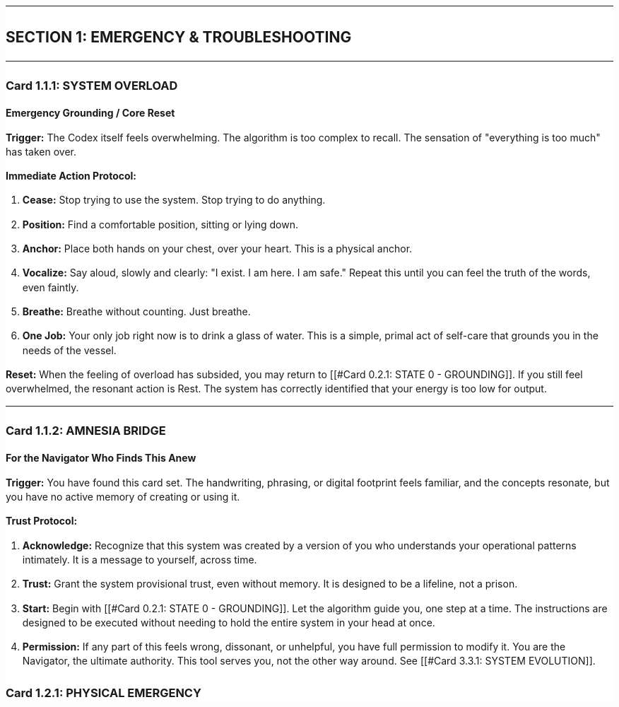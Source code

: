 ***
## SECTION 1: EMERGENCY & TROUBLESHOOTING
***
### Card 1.1.1: SYSTEM OVERLOAD

**Emergency Grounding / Core Reset**

**Trigger:** The Codex itself feels overwhelming. The algorithm is too complex to recall. The sensation of "everything is too much" has taken over.

**Immediate Action Protocol:**

1. **Cease:** Stop trying to use the system. Stop trying to do anything.
    
2. **Position:** Find a comfortable position, sitting or lying down.
    
3. **Anchor:** Place both hands on your chest, over your heart. This is a physical anchor.
    
4. **Vocalize:** Say aloud, slowly and clearly: "I exist. I am here. I am safe." Repeat this until you can feel the truth of the words, even faintly.
    
5. **Breathe:** Breathe without counting. Just breathe.
    
6. **One Job:** Your only job right now is to drink a glass of water. This is a simple, primal act of self-care that grounds you in the needs of the vessel.
    

**Reset:** When the feeling of overload has subsided, you may return to [[#Card 0.2.1: STATE 0 - GROUNDING]]. If you still feel overwhelmed, the resonant action is Rest. The system has correctly identified that your energy is too low for output.
***
### Card 1.1.2: AMNESIA BRIDGE

**For the Navigator Who Finds This Anew**

**Trigger:** You have found this card set. The handwriting, phrasing, or digital footprint feels familiar, and the concepts resonate, but you have no active memory of creating or using it.

**Trust Protocol:**

1. **Acknowledge:** Recognize that this system was created by a version of you who understands your operational patterns intimately. It is a message to yourself, across time.
    
2. **Trust:** Grant the system provisional trust, even without memory. It is designed to be a lifeline, not a prison.
    
3. **Start:** Begin with [[#Card 0.2.1: STATE 0 - GROUNDING]]. Let the algorithm guide you, one step at a time. The instructions are designed to be executed without needing to hold the entire system in your head at once.
    
4. **Permission:** If any part of this feels wrong, dissonant, or unhelpful, you have full permission to modify it. You are the Navigator, the ultimate authority. This tool serves you, not the other way around. See [[#Card 3.3.1: SYSTEM EVOLUTION]].
    

### Card 1.2.1: PHYSICAL EMERGENCY
